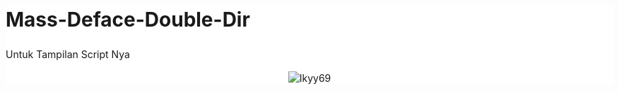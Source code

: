 # Mass-Deface-Double-Dir
Untuk Tampilan Script Nya
<p align="center">
<img src="https://a.top4top.io/p_1997uipqq1.jpg" width="100%" alt="Ikyy69"/>
</p>

